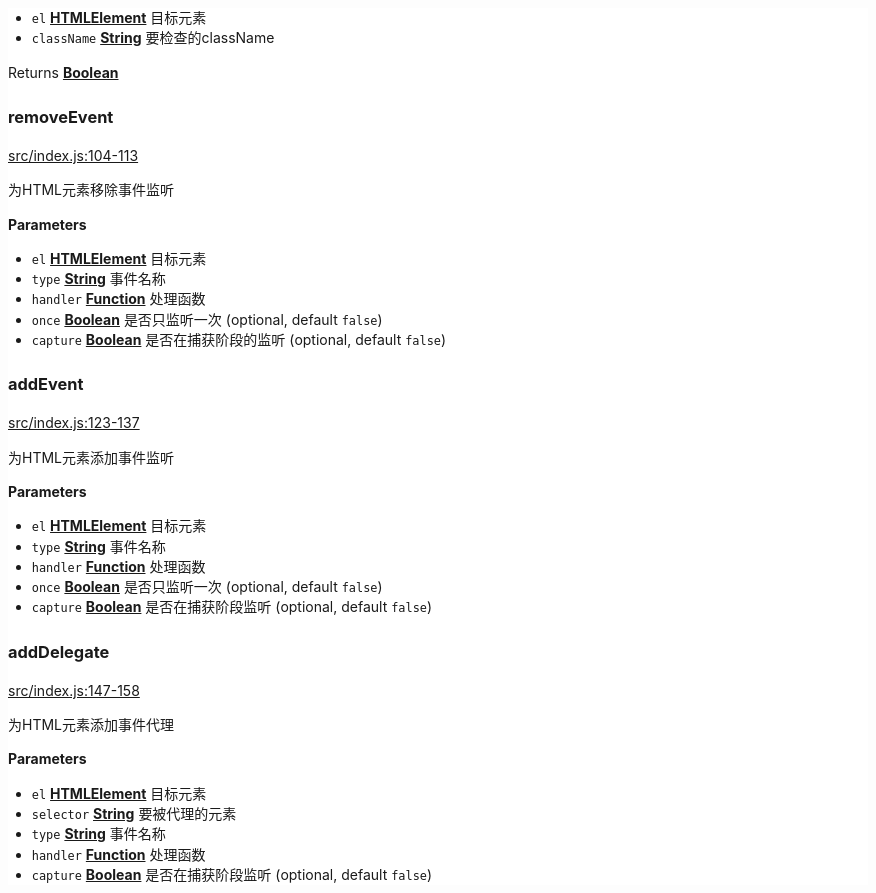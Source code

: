 -   `el` **[HTMLElement](https://developer.mozilla.org/en-US/docs/Web/HTML/Element)** 目标元素
-   `className` **[String](https://developer.mozilla.org/en-US/docs/Web/JavaScript/Reference/Global_Objects/String)** 要检查的className

Returns **[Boolean](https://developer.mozilla.org/en-US/docs/Web/JavaScript/Reference/Global_Objects/Boolean)** 

### removeEvent

[src/index.js:104-113](https://github.com/Chimeejs/chimee-helper-dom/blob/aa9cf449b208b3e874a0af58e2006af7cd76ad7a/src/index.js#L104-L113 "Source code on GitHub")

为HTML元素移除事件监听

**Parameters**

-   `el` **[HTMLElement](https://developer.mozilla.org/en-US/docs/Web/HTML/Element)** 目标元素
-   `type` **[String](https://developer.mozilla.org/en-US/docs/Web/JavaScript/Reference/Global_Objects/String)** 事件名称
-   `handler` **[Function](https://developer.mozilla.org/en-US/docs/Web/JavaScript/Reference/Statements/function)** 处理函数
-   `once` **[Boolean](https://developer.mozilla.org/en-US/docs/Web/JavaScript/Reference/Global_Objects/Boolean)** 是否只监听一次 (optional, default `false`)
-   `capture` **[Boolean](https://developer.mozilla.org/en-US/docs/Web/JavaScript/Reference/Global_Objects/Boolean)** 是否在捕获阶段的监听 (optional, default `false`)

### addEvent

[src/index.js:123-137](https://github.com/Chimeejs/chimee-helper-dom/blob/aa9cf449b208b3e874a0af58e2006af7cd76ad7a/src/index.js#L123-L137 "Source code on GitHub")

为HTML元素添加事件监听

**Parameters**

-   `el` **[HTMLElement](https://developer.mozilla.org/en-US/docs/Web/HTML/Element)** 目标元素
-   `type` **[String](https://developer.mozilla.org/en-US/docs/Web/JavaScript/Reference/Global_Objects/String)** 事件名称
-   `handler` **[Function](https://developer.mozilla.org/en-US/docs/Web/JavaScript/Reference/Statements/function)** 处理函数
-   `once` **[Boolean](https://developer.mozilla.org/en-US/docs/Web/JavaScript/Reference/Global_Objects/Boolean)** 是否只监听一次 (optional, default `false`)
-   `capture` **[Boolean](https://developer.mozilla.org/en-US/docs/Web/JavaScript/Reference/Global_Objects/Boolean)** 是否在捕获阶段监听 (optional, default `false`)

### addDelegate

[src/index.js:147-158](https://github.com/Chimeejs/chimee-helper-dom/blob/aa9cf449b208b3e874a0af58e2006af7cd76ad7a/src/index.js#L147-L158 "Source code on GitHub")

为HTML元素添加事件代理

**Parameters**

-   `el` **[HTMLElement](https://developer.mozilla.org/en-US/docs/Web/HTML/Element)** 目标元素
-   `selector` **[String](https://developer.mozilla.org/en-US/docs/Web/JavaScript/Reference/Global_Objects/String)** 要被代理的元素
-   `type` **[String](https://developer.mozilla.org/en-US/docs/Web/JavaScript/Reference/Global_Objects/String)** 事件名称
-   `handler` **[Function](https://developer.mozilla.org/en-US/docs/Web/JavaScript/Reference/Statements/function)** 处理函数
-   `capture` **[Boolean](https://developer.mozilla.org/en-US/docs/Web/JavaScript/Reference/Global_Objects/Boolean)** 是否在捕获阶段监听 (optional, default `false`)
